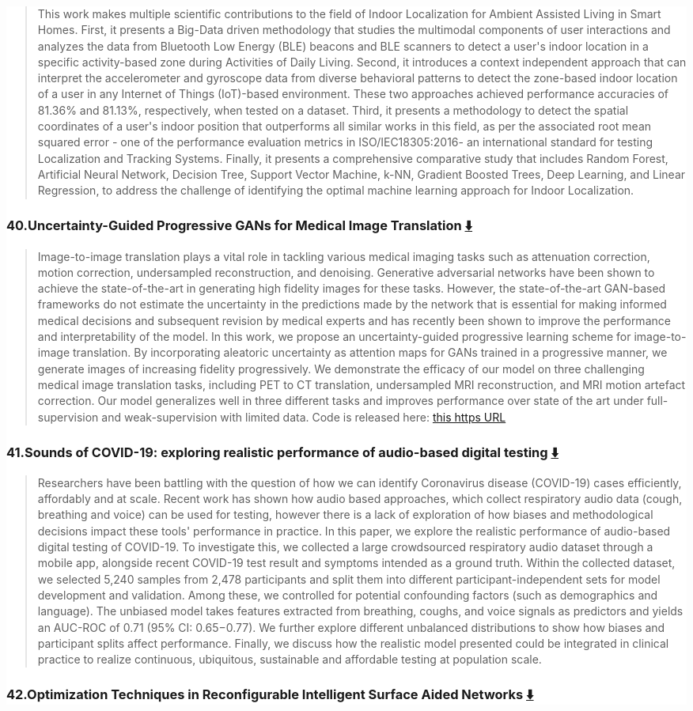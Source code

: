 >  This work makes multiple scientific contributions to the field of Indoor Localization for Ambient Assisted Living in Smart Homes. First, it presents a Big-Data driven methodology that studies the multimodal components of user interactions and analyzes the data from Bluetooth Low Energy (BLE) beacons and BLE scanners to detect a user's indoor location in a specific activity-based zone during Activities of Daily Living. Second, it introduces a context independent approach that can interpret the accelerometer and gyroscope data from diverse behavioral patterns to detect the zone-based indoor location of a user in any Internet of Things (IoT)-based environment. These two approaches achieved performance accuracies of 81.36% and 81.13%, respectively, when tested on a dataset. Third, it presents a methodology to detect the spatial coordinates of a user's indoor position that outperforms all similar works in this field, as per the associated root mean squared error - one of the performance evaluation metrics in ISO/IEC18305:2016- an international standard for testing Localization and Tracking Systems. Finally, it presents a comprehensive comparative study that includes Random Forest, Artificial Neural Network, Decision Tree, Support Vector Machine, k-NN, Gradient Boosted Trees, Deep Learning, and Linear Regression, to address the challenge of identifying the optimal machine learning approach for Indoor Localization.      
### 40.Uncertainty-Guided Progressive GANs for Medical Image Translation  [ :arrow_down: ](https://arxiv.org/pdf/2106.15542.pdf)
>  Image-to-image translation plays a vital role in tackling various medical imaging tasks such as attenuation correction, motion correction, undersampled reconstruction, and denoising. Generative adversarial networks have been shown to achieve the state-of-the-art in generating high fidelity images for these tasks. However, the state-of-the-art GAN-based frameworks do not estimate the uncertainty in the predictions made by the network that is essential for making informed medical decisions and subsequent revision by medical experts and has recently been shown to improve the performance and interpretability of the model. In this work, we propose an uncertainty-guided progressive learning scheme for image-to-image translation. By incorporating aleatoric uncertainty as attention maps for GANs trained in a progressive manner, we generate images of increasing fidelity progressively. We demonstrate the efficacy of our model on three challenging medical image translation tasks, including PET to CT translation, undersampled MRI reconstruction, and MRI motion artefact correction. Our model generalizes well in three different tasks and improves performance over state of the art under full-supervision and weak-supervision with limited data. Code is released here: <a class="link-external link-https" href="https://github.com/ExplainableML/UncerGuidedI2I" rel="external noopener nofollow">this https URL</a>      
### 41.Sounds of COVID-19: exploring realistic performance of audio-based digital testing  [ :arrow_down: ](https://arxiv.org/pdf/2106.15523.pdf)
>  Researchers have been battling with the question of how we can identify Coronavirus disease (COVID-19) cases efficiently, affordably and at scale. Recent work has shown how audio based approaches, which collect respiratory audio data (cough, breathing and voice) can be used for testing, however there is a lack of exploration of how biases and methodological decisions impact these tools' performance in practice. In this paper, we explore the realistic performance of audio-based digital testing of COVID-19. To investigate this, we collected a large crowdsourced respiratory audio dataset through a mobile app, alongside recent COVID-19 test result and symptoms intended as a ground truth. Within the collected dataset, we selected 5,240 samples from 2,478 participants and split them into different participant-independent sets for model development and validation. Among these, we controlled for potential confounding factors (such as demographics and language). The unbiased model takes features extracted from breathing, coughs, and voice signals as predictors and yields an AUC-ROC of 0.71 (95\% CI: 0.65$-$0.77). We further explore different unbalanced distributions to show how biases and participant splits affect performance. Finally, we discuss how the realistic model presented could be integrated in clinical practice to realize continuous, ubiquitous, sustainable and affordable testing at population scale.      
### 42.Optimization Techniques in Reconfigurable Intelligent Surface Aided Networks  [ :arrow_down: ](https://arxiv.org/pdf/2106.15458.pdf)